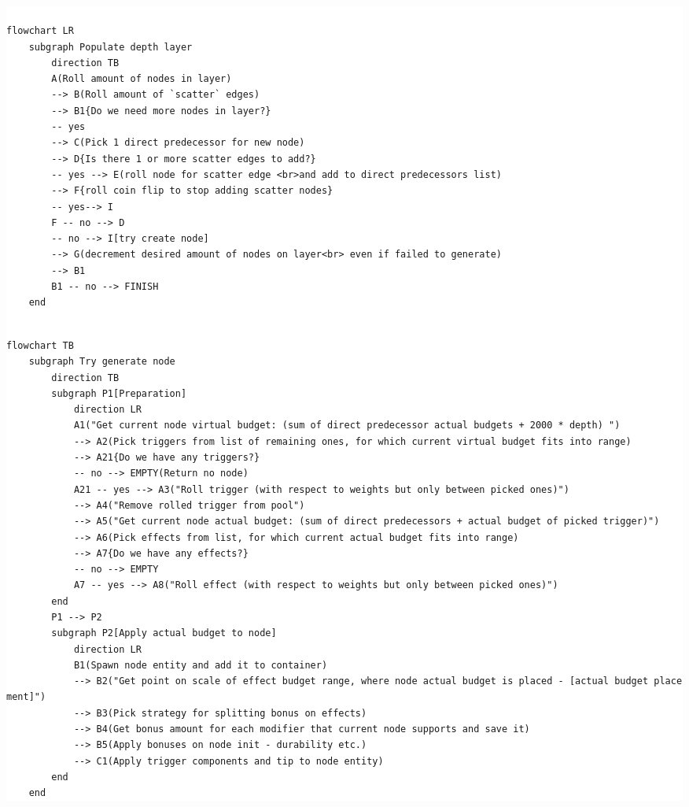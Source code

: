 
``` mermaid

flowchart LR
    subgraph Populate depth layer
        direction TB
        A(Roll amount of nodes in layer)
        --> B(Roll amount of `scatter` edges)
        --> B1{Do we need more nodes in layer?}
        -- yes 
        --> С(Pick 1 direct predecessor for new node)
        --> D{Is there 1 or more scatter edges to add?}
        -- yes --> E(roll node for scatter edge <br>and add to direct predecessors list)
        --> F{roll coin flip to stop adding scatter nodes}
        -- yes--> I
        F -- no --> D
        -- no --> I[try create node]
        --> G(decrement desired amount of nodes on layer<br> even if failed to generate)
        --> B1
        B1 -- no --> FINISH
    end

```

``` mermaid

flowchart TB
    subgraph Try generate node
        direction TB
        subgraph P1[Preparation]
            direction LR
            A1("Get current node virtual budget: (sum of direct predecessor actual budgets + 2000 * depth) ")
            --> A2(Pick triggers from list of remaining ones, for which current virtual budget fits into range)
            --> A21{Do we have any triggers?}
            -- no --> EMPTY(Return no node)
            A21 -- yes --> A3("Roll trigger (with respect to weights but only between picked ones)")
            --> A4("Remove rolled trigger from pool")
            --> A5("Get current node actual budget: (sum of direct predecessors + actual budget of picked trigger)")
            --> A6(Pick effects from list, for which current actual budget fits into range)
            --> A7{Do we have any effects?}
            -- no --> EMPTY
            A7 -- yes --> A8("Roll effect (with respect to weights but only between picked ones)")
        end
        P1 --> P2
        subgraph P2[Apply actual budget to node]
            direction LR
            B1(Spawn node entity and add it to container)
            --> B2("Get point on scale of effect budget range, where node actual budget is placed - [actual budget placement]")
            --> B3(Pick strategy for splitting bonus on effects)
            --> B4(Get bonus amount for each modifier that current node supports and save it)
            --> B5(Apply bonuses on node init - durability etc.)
            --> C1(Apply trigger components and tip to node entity)
        end
    end
```
